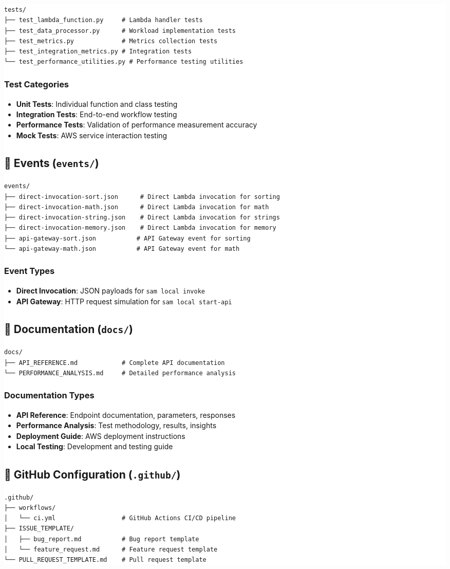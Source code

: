 ```
tests/
├── test_lambda_function.py     # Lambda handler tests
├── test_data_processor.py      # Workload implementation tests
├── test_metrics.py             # Metrics collection tests
├── test_integration_metrics.py # Integration tests
└── test_performance_utilities.py # Performance testing utilities
```

### Test Categories

- **Unit Tests**: Individual function and class testing
- **Integration Tests**: End-to-end workflow testing
- **Performance Tests**: Validation of performance measurement accuracy
- **Mock Tests**: AWS service interaction testing

## 📁 Events (`events/`)

```
events/
├── direct-invocation-sort.json      # Direct Lambda invocation for sorting
├── direct-invocation-math.json      # Direct Lambda invocation for math
├── direct-invocation-string.json    # Direct Lambda invocation for strings
├── direct-invocation-memory.json    # Direct Lambda invocation for memory
├── api-gateway-sort.json           # API Gateway event for sorting
└── api-gateway-math.json           # API Gateway event for math
```

### Event Types

- **Direct Invocation**: JSON payloads for `sam local invoke`
- **API Gateway**: HTTP request simulation for `sam local start-api`

## 📁 Documentation (`docs/`)

```
docs/
├── API_REFERENCE.md            # Complete API documentation
└── PERFORMANCE_ANALYSIS.md     # Detailed performance analysis
```

### Documentation Types

- **API Reference**: Endpoint documentation, parameters, responses
- **Performance Analysis**: Test methodology, results, insights
- **Deployment Guide**: AWS deployment instructions
- **Local Testing**: Development and testing guide

## 📁 GitHub Configuration (`.github/`)

```
.github/
├── workflows/
│   └── ci.yml                  # GitHub Actions CI/CD pipeline
├── ISSUE_TEMPLATE/
│   ├── bug_report.md           # Bug report template
│   └── feature_request.md      # Feature request template
└── PULL_REQUEST_TEMPLATE.md    # Pull request template
```
